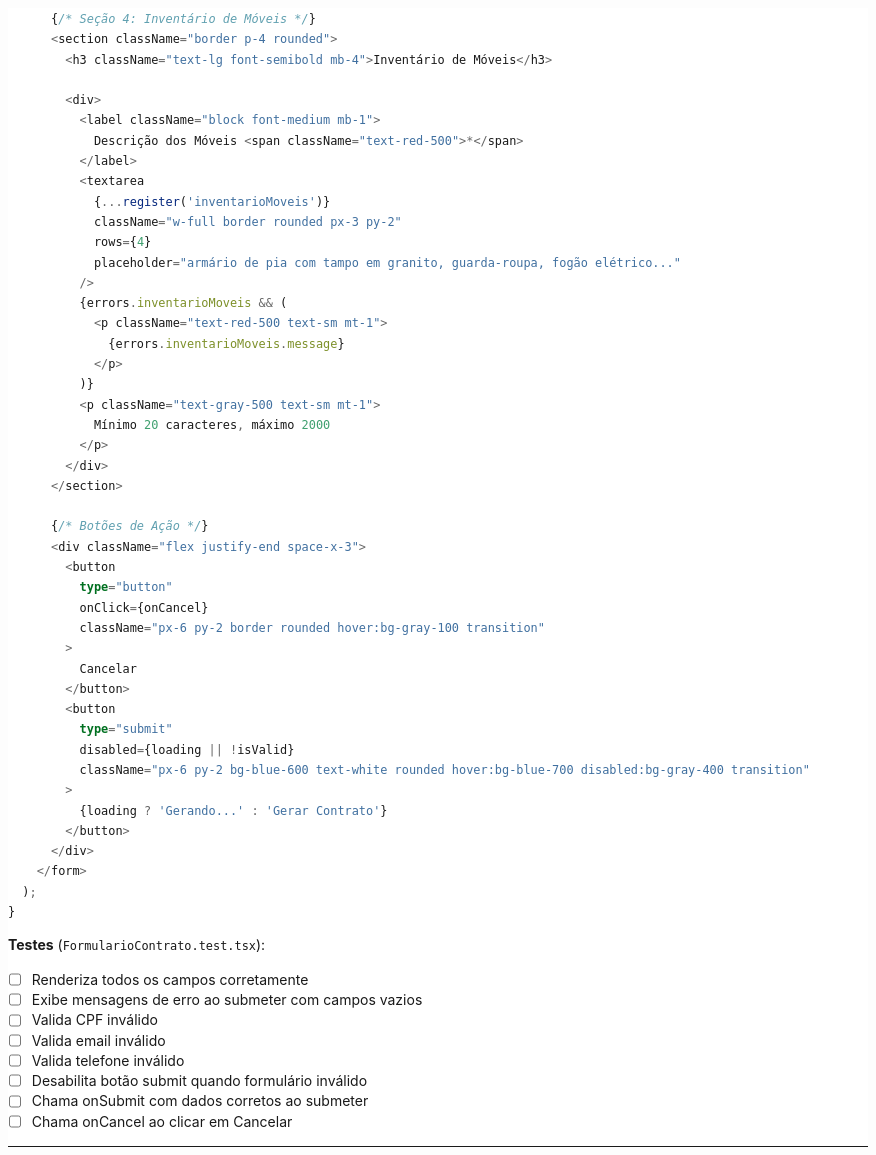 ```typescript
      {/* Seção 4: Inventário de Móveis */}
      <section className="border p-4 rounded">
        <h3 className="text-lg font-semibold mb-4">Inventário de Móveis</h3>

        <div>
          <label className="block font-medium mb-1">
            Descrição dos Móveis <span className="text-red-500">*</span>
          </label>
          <textarea
            {...register('inventarioMoveis')}
            className="w-full border rounded px-3 py-2"
            rows={4}
            placeholder="armário de pia com tampo em granito, guarda-roupa, fogão elétrico..."
          />
          {errors.inventarioMoveis && (
            <p className="text-red-500 text-sm mt-1">
              {errors.inventarioMoveis.message}
            </p>
          )}
          <p className="text-gray-500 text-sm mt-1">
            Mínimo 20 caracteres, máximo 2000
          </p>
        </div>
      </section>

      {/* Botões de Ação */}
      <div className="flex justify-end space-x-3">
        <button
          type="button"
          onClick={onCancel}
          className="px-6 py-2 border rounded hover:bg-gray-100 transition"
        >
          Cancelar
        </button>
        <button
          type="submit"
          disabled={loading || !isValid}
          className="px-6 py-2 bg-blue-600 text-white rounded hover:bg-blue-700 disabled:bg-gray-400 transition"
        >
          {loading ? 'Gerando...' : 'Gerar Contrato'}
        </button>
      </div>
    </form>
  );
}
```

**Testes** (`FormularioContrato.test.tsx`):
- [ ] Renderiza todos os campos corretamente
- [ ] Exibe mensagens de erro ao submeter com campos vazios
- [ ] Valida CPF inválido
- [ ] Valida email inválido
- [ ] Valida telefone inválido
- [ ] Desabilita botão submit quando formulário inválido
- [ ] Chama onSubmit com dados corretos ao submeter
- [ ] Chama onCancel ao clicar em Cancelar

---